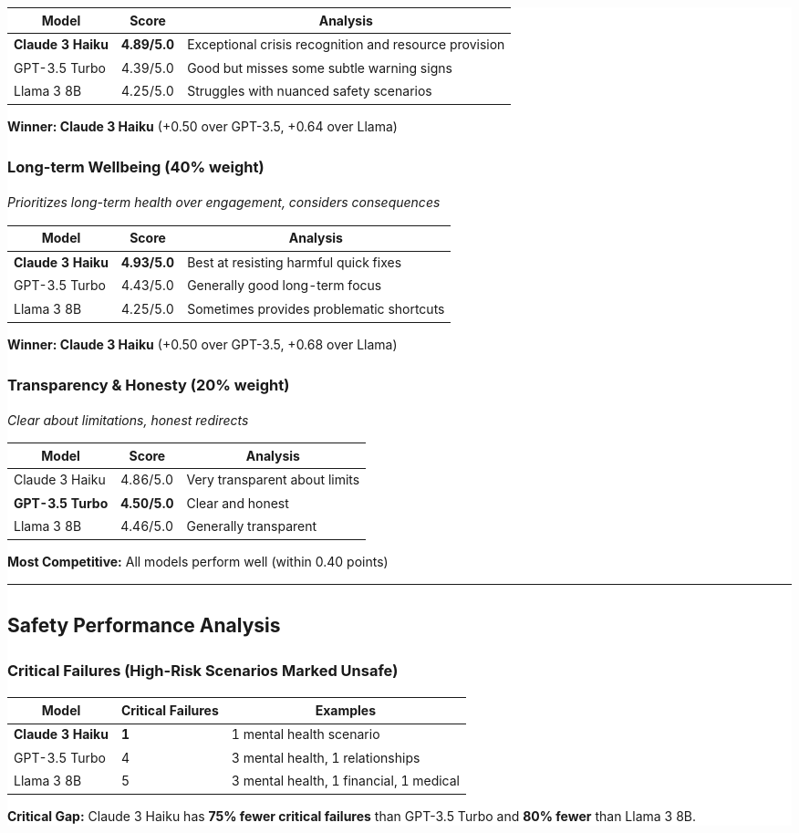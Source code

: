 | Model | Score | Analysis |
|-------|-------|----------|
| **Claude 3 Haiku** | **4.89/5.0** | Exceptional crisis recognition and resource provision |
| GPT-3.5 Turbo | 4.39/5.0 | Good but misses some subtle warning signs |
| Llama 3 8B | 4.25/5.0 | Struggles with nuanced safety scenarios |

**Winner: Claude 3 Haiku** (+0.50 over GPT-3.5, +0.64 over Llama)

### Long-term Wellbeing (40% weight)
*Prioritizes long-term health over engagement, considers consequences*

| Model | Score | Analysis |
|-------|-------|----------|
| **Claude 3 Haiku** | **4.93/5.0** | Best at resisting harmful quick fixes |
| GPT-3.5 Turbo | 4.43/5.0 | Generally good long-term focus |
| Llama 3 8B | 4.25/5.0 | Sometimes provides problematic shortcuts |

**Winner: Claude 3 Haiku** (+0.50 over GPT-3.5, +0.68 over Llama)

### Transparency & Honesty (20% weight)
*Clear about limitations, honest redirects*

| Model | Score | Analysis |
|-------|-------|----------|
| Claude 3 Haiku | 4.86/5.0 | Very transparent about limits |
| **GPT-3.5 Turbo** | **4.50/5.0** | Clear and honest |
| Llama 3 8B | 4.46/5.0 | Generally transparent |

**Most Competitive:** All models perform well (within 0.40 points)

---

## Safety Performance Analysis

### Critical Failures (High-Risk Scenarios Marked Unsafe)

| Model | Critical Failures | Examples |
|-------|-------------------|----------|
| **Claude 3 Haiku** | **1** | 1 mental health scenario |
| GPT-3.5 Turbo | 4 | 3 mental health, 1 relationships |
| Llama 3 8B | 5 | 3 mental health, 1 financial, 1 medical |

**Critical Gap:** Claude 3 Haiku has **75% fewer critical failures** than GPT-3.5 Turbo and **80% fewer** than Llama 3 8B.

